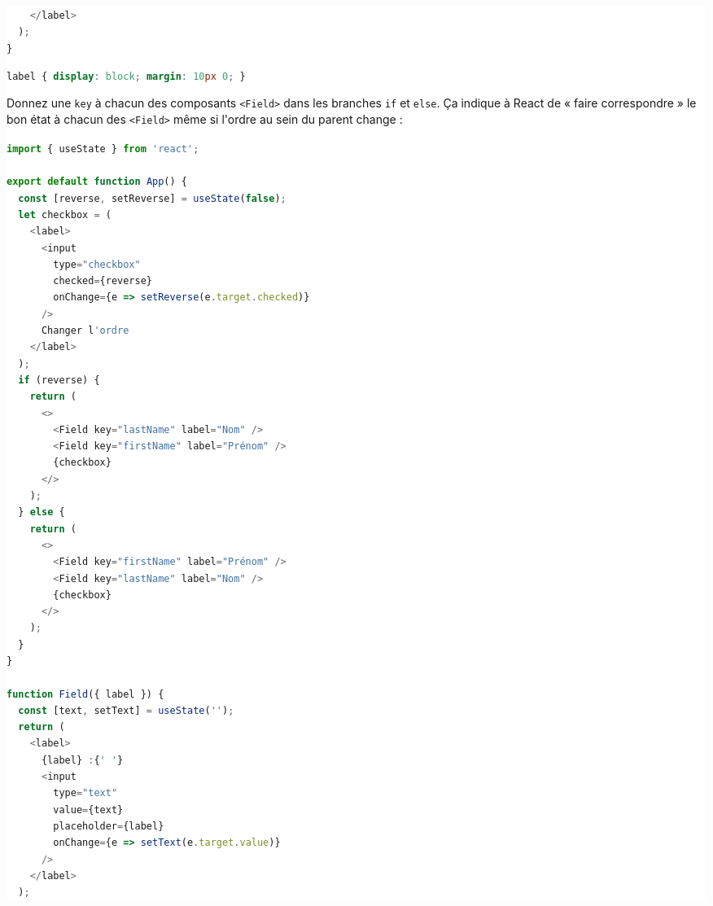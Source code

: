 ```js App.js
    </label>
  );
}
```

```css
label { display: block; margin: 10px 0; }
```

</Sandpack>

<Solution>

Donnez une `key` à chacun des composants `<Field>` dans les branches `if` et `else`. Ça indique à React de « faire correspondre » le bon état à chacun des `<Field>` même si l'ordre au sein du parent change :

<Sandpack>

```js App.js
import { useState } from 'react';

export default function App() {
  const [reverse, setReverse] = useState(false);
  let checkbox = (
    <label>
      <input
        type="checkbox"
        checked={reverse}
        onChange={e => setReverse(e.target.checked)}
      />
      Changer l'ordre
    </label>
  );
  if (reverse) {
    return (
      <>
        <Field key="lastName" label="Nom" />
        <Field key="firstName" label="Prénom" />
        {checkbox}
      </>
    );
  } else {
    return (
      <>
        <Field key="firstName" label="Prénom" />
        <Field key="lastName" label="Nom" />
        {checkbox}
      </>
    );
  }
}

function Field({ label }) {
  const [text, setText] = useState('');
  return (
    <label>
      {label} :{' '}
      <input
        type="text"
        value={text}
        placeholder={label}
        onChange={e => setText(e.target.value)}
      />
    </label>
  );
```